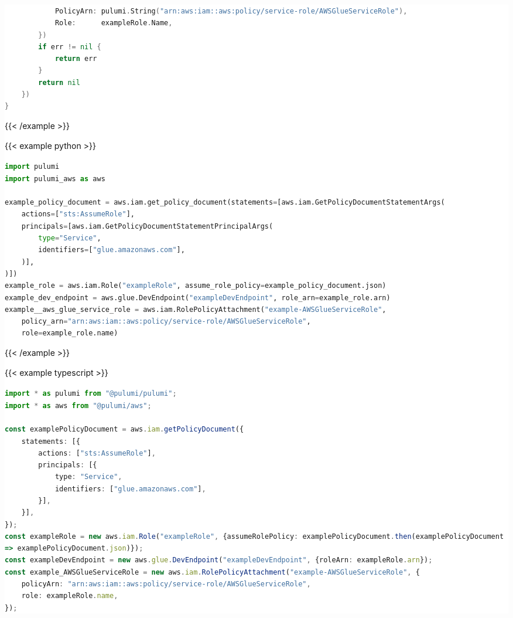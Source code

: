 ```go
			PolicyArn: pulumi.String("arn:aws:iam::aws:policy/service-role/AWSGlueServiceRole"),
			Role:      exampleRole.Name,
		})
		if err != nil {
			return err
		}
		return nil
	})
}
```


{{< /example >}}


{{< example python >}}

```python
import pulumi
import pulumi_aws as aws

example_policy_document = aws.iam.get_policy_document(statements=[aws.iam.GetPolicyDocumentStatementArgs(
    actions=["sts:AssumeRole"],
    principals=[aws.iam.GetPolicyDocumentStatementPrincipalArgs(
        type="Service",
        identifiers=["glue.amazonaws.com"],
    )],
)])
example_role = aws.iam.Role("exampleRole", assume_role_policy=example_policy_document.json)
example_dev_endpoint = aws.glue.DevEndpoint("exampleDevEndpoint", role_arn=example_role.arn)
example__aws_glue_service_role = aws.iam.RolePolicyAttachment("example-AWSGlueServiceRole",
    policy_arn="arn:aws:iam::aws:policy/service-role/AWSGlueServiceRole",
    role=example_role.name)
```


{{< /example >}}


{{< example typescript >}}


```typescript
import * as pulumi from "@pulumi/pulumi";
import * as aws from "@pulumi/aws";

const examplePolicyDocument = aws.iam.getPolicyDocument({
    statements: [{
        actions: ["sts:AssumeRole"],
        principals: [{
            type: "Service",
            identifiers: ["glue.amazonaws.com"],
        }],
    }],
});
const exampleRole = new aws.iam.Role("exampleRole", {assumeRolePolicy: examplePolicyDocument.then(examplePolicyDocument => examplePolicyDocument.json)});
const exampleDevEndpoint = new aws.glue.DevEndpoint("exampleDevEndpoint", {roleArn: exampleRole.arn});
const example_AWSGlueServiceRole = new aws.iam.RolePolicyAttachment("example-AWSGlueServiceRole", {
    policyArn: "arn:aws:iam::aws:policy/service-role/AWSGlueServiceRole",
    role: exampleRole.name,
});
```
